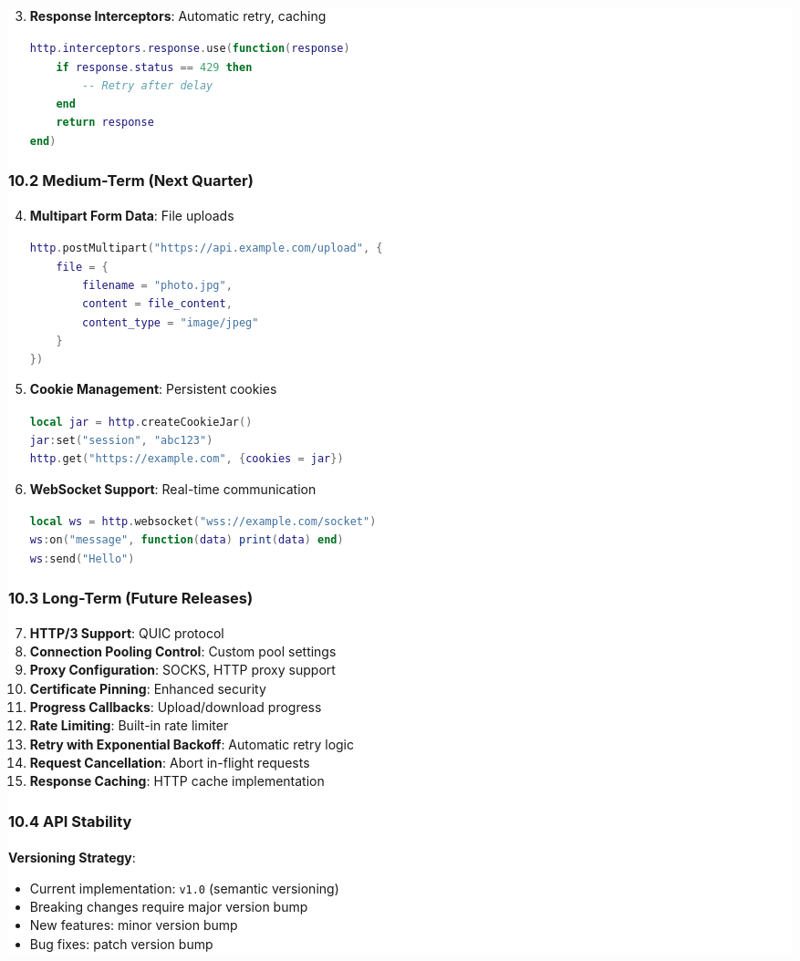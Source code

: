 3. **Response Interceptors**: Automatic retry, caching
   ```lua
   http.interceptors.response.use(function(response)
       if response.status == 429 then
           -- Retry after delay
       end
       return response
   end)
   ```

### 10.2 Medium-Term (Next Quarter)

4. **Multipart Form Data**: File uploads
   ```lua
   http.postMultipart("https://api.example.com/upload", {
       file = {
           filename = "photo.jpg",
           content = file_content,
           content_type = "image/jpeg"
       }
   })
   ```

5. **Cookie Management**: Persistent cookies
   ```lua
   local jar = http.createCookieJar()
   jar:set("session", "abc123")
   http.get("https://example.com", {cookies = jar})
   ```

6. **WebSocket Support**: Real-time communication
   ```lua
   local ws = http.websocket("wss://example.com/socket")
   ws:on("message", function(data) print(data) end)
   ws:send("Hello")
   ```

### 10.3 Long-Term (Future Releases)

7. **HTTP/3 Support**: QUIC protocol
8. **Connection Pooling Control**: Custom pool settings
9. **Proxy Configuration**: SOCKS, HTTP proxy support
10. **Certificate Pinning**: Enhanced security
11. **Progress Callbacks**: Upload/download progress
12. **Rate Limiting**: Built-in rate limiter
13. **Retry with Exponential Backoff**: Automatic retry logic
14. **Request Cancellation**: Abort in-flight requests
15. **Response Caching**: HTTP cache implementation

### 10.4 API Stability

**Versioning Strategy**:
- Current implementation: `v1.0` (semantic versioning)
- Breaking changes require major version bump
- New features: minor version bump
- Bug fixes: patch version bump
